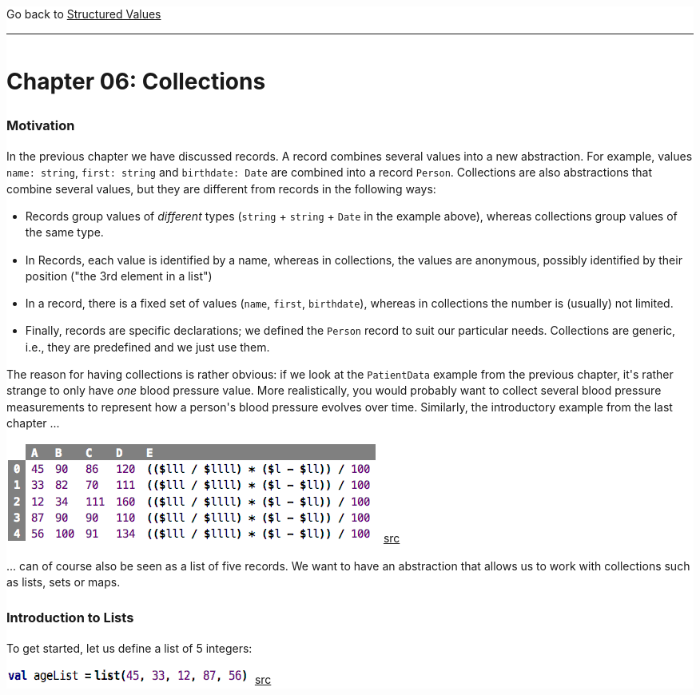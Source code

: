 
Go back to [Structured Values](../chapter05_structured/index.md)

<hr/>

# Chapter 06: Collections

### Motivation

In the previous chapter we have discussed records. A record combines several 
values into a new abstraction. For example, values `name: string`, `first: string`
and `birthdate: Date` are combined into a record `Person`. Collections are also
abstractions that combine several values, but they are different from records in
the following ways:

* Records group values of _different_ types (`string` + `string` + `Date` in
  the example above), whereas collections group values of the same type.

* In Records, each value is identified by a name, whereas in collections, 
  the values are anonymous,
  possibly identified by their position ("the 3rd element in a list")
  
* In a record, there is a fixed set of values (`name`, `first`, `birthdate`),
  whereas in collections the number is (usually) not limited.
  
* Finally, records are specific declarations; we defined the `Person` record
  to suit our particular needs. Collections are generic, i.e., they are predefined
  and we just use them.
  
The reason for having collections is rather obvious: if we look at the `PatientData` example from the previous chapter, it's rather strange to
only have _one_ blood pressure value. More realistically, you would probably
want to collect several blood pressure measurements to represent how a person's blood pressure evolves over time. Similarly, the introductory example from the last chapter ...

![](Collections/ComplexSheet.png)&nbsp;&nbsp;[src](http://127.0.0.1:63320/node?ref=r%3A78a11fed-32ce-4e6e-924f-b137d7d5481f%28chapter06_collections%29%2F930561793188041938)

... can of course also be seen as a list of five records. We want
to have an abstraction that allows us to work with collections such as lists, sets or maps.

### Introduction to Lists

To get started, let us define a list of 5 integers: 

![](Collections/AgeListFrame.png)&nbsp;&nbsp;[src](http://127.0.0.1:63320/node?ref=r%3A78a11fed-32ce-4e6e-924f-b137d7d5481f%28chapter06_collections%29%2F930561793189824209)

